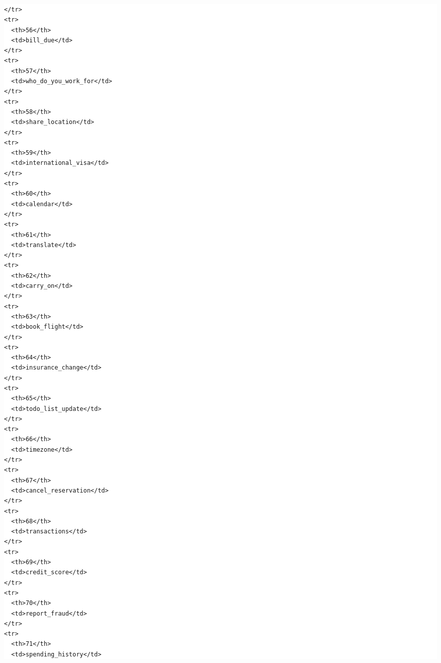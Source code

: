     </tr>
    <tr>
      <th>56</th>
      <td>bill_due</td>
    </tr>
    <tr>
      <th>57</th>
      <td>who_do_you_work_for</td>
    </tr>
    <tr>
      <th>58</th>
      <td>share_location</td>
    </tr>
    <tr>
      <th>59</th>
      <td>international_visa</td>
    </tr>
    <tr>
      <th>60</th>
      <td>calendar</td>
    </tr>
    <tr>
      <th>61</th>
      <td>translate</td>
    </tr>
    <tr>
      <th>62</th>
      <td>carry_on</td>
    </tr>
    <tr>
      <th>63</th>
      <td>book_flight</td>
    </tr>
    <tr>
      <th>64</th>
      <td>insurance_change</td>
    </tr>
    <tr>
      <th>65</th>
      <td>todo_list_update</td>
    </tr>
    <tr>
      <th>66</th>
      <td>timezone</td>
    </tr>
    <tr>
      <th>67</th>
      <td>cancel_reservation</td>
    </tr>
    <tr>
      <th>68</th>
      <td>transactions</td>
    </tr>
    <tr>
      <th>69</th>
      <td>credit_score</td>
    </tr>
    <tr>
      <th>70</th>
      <td>report_fraud</td>
    </tr>
    <tr>
      <th>71</th>
      <td>spending_history</td>